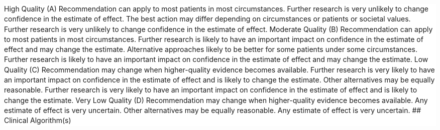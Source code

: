    <th scope="row" valign="top">
    High Quality (A)
   </th>
   <td valign="top">
    Recommendation can apply to most patients in most circumstances. Further research is very unlikely to change confidence in the estimate of effect.
   </td>
   <td valign="top">
    The best action may differ depending on circumstances or patients or societal values. Further research is very unlikely to change confidence in the estimate of effect.
   </td>
  </tr>
  <tr>
   <th scope="row" valign="top">
    Moderate Quality (B)
   </th>
   <td valign="top">
    Recommendation can apply to most patients in most circumstances. Further research is likely to have an important impact on confidence in the estimate of effect and may change the estimate.
   </td>
   <td valign="top">
    Alternative approaches likely to be better for some patients under some circumstances. Further research is likely to have an important impact on confidence in the estimate of effect and may change the estimate.
   </td>
  </tr>
  <tr>
   <th scope="row" valign="top">
    Low Quality (C)
   </th>
   <td valign="top">
    Recommendation may change when higher-quality evidence becomes available. Further research is very likely to have an important impact on confidence in the estimate of effect and is likely to change the estimate.
   </td>
   <td style="vertical-align: top; text-align: left;">
    Other alternatives may be equally reasonable. Further research is very likely to have an important impact on confidence in the estimate of effect and is likely to change the estimate.
   </td>
  </tr>
  <tr>
   <th scope="row" valign="top">
    Very Low Quality (D)
   </th>
   <td valign="top">
    Recommendation may change when higher-quality evidence becomes available. Any estimate of effect is very uncertain.
   </td>
   <td valign="top">
    Other alternatives may be equally reasonable. Any estimate of effect is very uncertain.
   </td>
  </tr>
 </tbody>
</table>## Clinical Algorithm(s)

